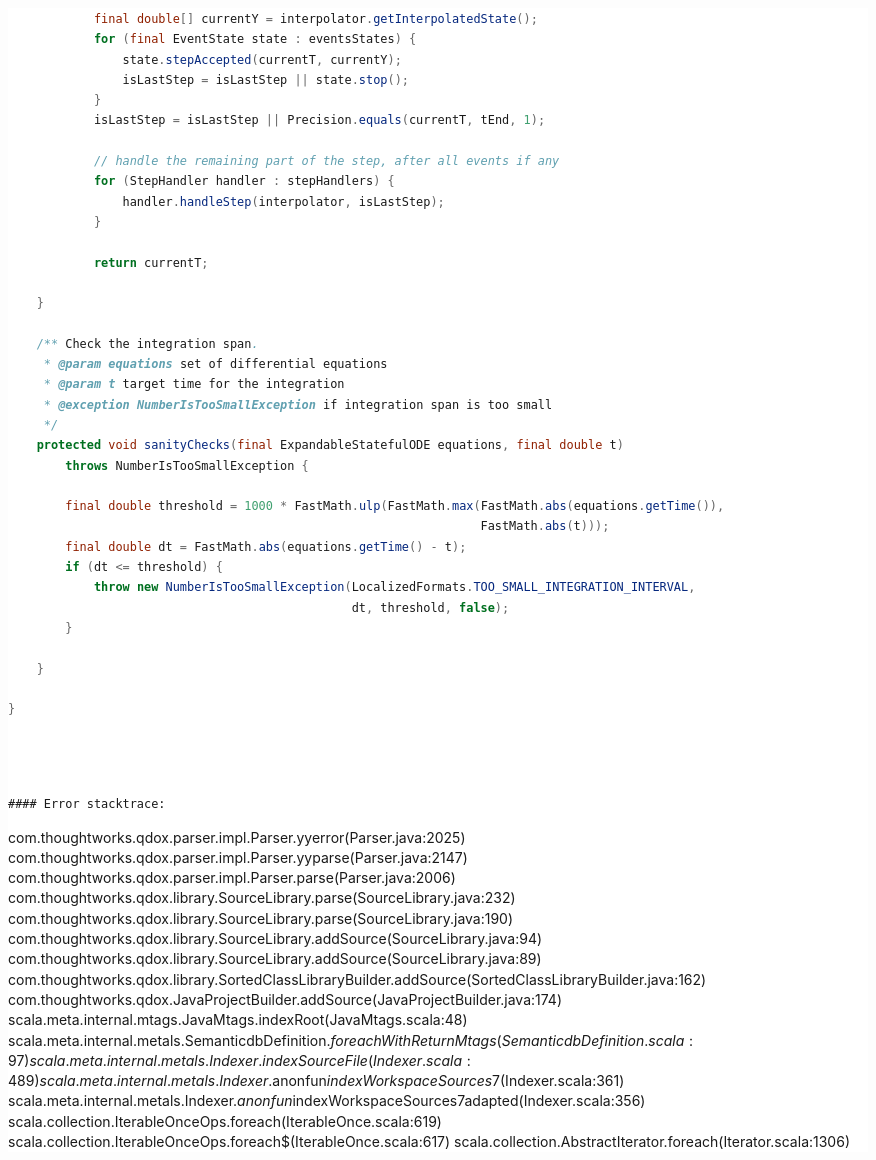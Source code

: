 ```java
            final double[] currentY = interpolator.getInterpolatedState();
            for (final EventState state : eventsStates) {
                state.stepAccepted(currentT, currentY);
                isLastStep = isLastStep || state.stop();
            }
            isLastStep = isLastStep || Precision.equals(currentT, tEnd, 1);

            // handle the remaining part of the step, after all events if any
            for (StepHandler handler : stepHandlers) {
                handler.handleStep(interpolator, isLastStep);
            }

            return currentT;

    }

    /** Check the integration span.
     * @param equations set of differential equations
     * @param t target time for the integration
     * @exception NumberIsTooSmallException if integration span is too small
     */
    protected void sanityChecks(final ExpandableStatefulODE equations, final double t)
        throws NumberIsTooSmallException {

        final double threshold = 1000 * FastMath.ulp(FastMath.max(FastMath.abs(equations.getTime()),
                                                                  FastMath.abs(t)));
        final double dt = FastMath.abs(equations.getTime() - t);
        if (dt <= threshold) {
            throw new NumberIsTooSmallException(LocalizedFormats.TOO_SMALL_INTEGRATION_INTERVAL,
                                                dt, threshold, false);
        }

    }

}
```

```



#### Error stacktrace:

```
com.thoughtworks.qdox.parser.impl.Parser.yyerror(Parser.java:2025)
	com.thoughtworks.qdox.parser.impl.Parser.yyparse(Parser.java:2147)
	com.thoughtworks.qdox.parser.impl.Parser.parse(Parser.java:2006)
	com.thoughtworks.qdox.library.SourceLibrary.parse(SourceLibrary.java:232)
	com.thoughtworks.qdox.library.SourceLibrary.parse(SourceLibrary.java:190)
	com.thoughtworks.qdox.library.SourceLibrary.addSource(SourceLibrary.java:94)
	com.thoughtworks.qdox.library.SourceLibrary.addSource(SourceLibrary.java:89)
	com.thoughtworks.qdox.library.SortedClassLibraryBuilder.addSource(SortedClassLibraryBuilder.java:162)
	com.thoughtworks.qdox.JavaProjectBuilder.addSource(JavaProjectBuilder.java:174)
	scala.meta.internal.mtags.JavaMtags.indexRoot(JavaMtags.scala:48)
	scala.meta.internal.metals.SemanticdbDefinition$.foreachWithReturnMtags(SemanticdbDefinition.scala:97)
	scala.meta.internal.metals.Indexer.indexSourceFile(Indexer.scala:489)
	scala.meta.internal.metals.Indexer.$anonfun$indexWorkspaceSources$7(Indexer.scala:361)
	scala.meta.internal.metals.Indexer.$anonfun$indexWorkspaceSources$7$adapted(Indexer.scala:356)
	scala.collection.IterableOnceOps.foreach(IterableOnce.scala:619)
	scala.collection.IterableOnceOps.foreach$(IterableOnce.scala:617)
	scala.collection.AbstractIterator.foreach(Iterator.scala:1306)